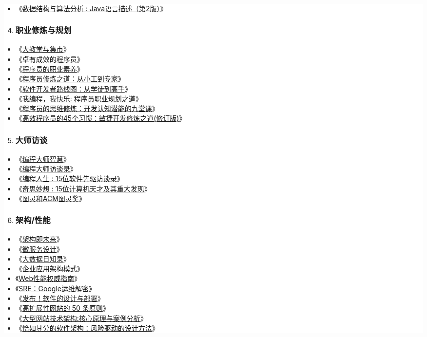 *   《[数据结构与算法分析 : Java语言描述（第2版）](https://www.amazon.cn/gp/product/B01CNP0CG6/ref=as_li_qf_sp_asin_il_tl?ie=UTF8&amp;camp=536&amp;creative=3200&amp;creativeASIN=B01CNP0CG6&amp;linkCode=as2&amp;tag=vastwork-23)》

4. ### 职业修炼与规划

*   《[大教堂与集市](https://www.amazon.cn/gp/product/B00KQDTZ4S/ref=as_li_qf_sp_asin_il_tl?ie=UTF8&amp;camp=536&amp;creative=3200&amp;creativeASIN=B00KQDTZ4S&amp;linkCode=as2&amp;tag=vastwork-23)》
*   《卓有成效的程序员》
*   《[程序员的职业素养](https://www.amazon.cn/gp/product/B01LZJ8L9J/ref=as_li_qf_sp_asin_il_tl?ie=UTF8&amp;camp=536&amp;creative=3200&amp;creativeASIN=B01LZJ8L9J&amp;linkCode=as2&amp;tag=vastwork-23)》
*   《[程序员修炼之道：从小工到专家](https://www.amazon.cn/gp/product/B004GV08CY/ref=as_li_qf_sp_asin_il_tl?ie=UTF8&amp;camp=536&amp;creative=3200&amp;creativeASIN=B004GV08CY&amp;linkCode=as2&amp;tag=vastwork-23)》
*   《[软件开发者路线图：从学徒到高手](https://www.amazon.cn/gp/product/B00H6X6LD4/ref=as_li_qf_sp_asin_il_tl?ie=UTF8&amp;camp=536&amp;creative=3200&amp;creativeASIN=B00H6X6LD4&amp;linkCode=as2&amp;tag=vastwork-23)》
*   《[我编程，我快乐: 程序员职业规划之道](https://www.amazon.cn/gp/product/B00CBBKDGM/ref=as_li_qf_sp_asin_il_tl?ie=UTF8&amp;camp=536&amp;creative=3200&amp;creativeASIN=B00CBBKDGM&amp;linkCode=as2&amp;tag=vastwork-23)》
*   《[程序员的思维修炼：开发认知潜能的九堂课](https://www.amazon.cn/gp/product/B007VARUIM/ref=as_li_qf_sp_asin_il_tl?ie=UTF8&amp;camp=536&amp;creative=3200&amp;creativeASIN=B007VARUIM&amp;linkCode=as2&amp;tag=vastwork-23)》
*   《[高效程序员的45个习惯：敏捷开发修炼之道(修订版)](https://www.amazon.cn/gp/product/B00OA9L3NU/ref=as_li_qf_sp_asin_il_tl?ie=UTF8&amp;camp=536&amp;creative=3200&amp;creativeASIN=B00OA9L3NU&amp;linkCode=as2&amp;tag=vastwork-23)》

5. ### 大师访谈

*   《[编程大师智慧](https://www.amazon.cn/gp/product/B00451BP72/ref=as_li_qf_sp_asin_il_tl?ie=UTF8&amp;camp=536&amp;creative=3200&amp;creativeASIN=B00451BP72&amp;linkCode=as2&amp;tag=vastwork-23)》
*   《[编程大师访谈录](https://www.amazon.cn/gp/product/B00ALPRKMA/ref=as_li_qf_sp_asin_il_tl?ie=UTF8&amp;camp=536&amp;creative=3200&amp;creativeASIN=B00ALPRKMA&amp;linkCode=as2&amp;tag=vastwork-23)》
*   《[编程人生 : 15位软件先驱访谈录](https://www.amazon.cn/gp/product/B00QA7GA2Y/ref=as_li_qf_sp_asin_il_tl?ie=UTF8&amp;camp=536&amp;creative=3200&amp;creativeASIN=B00QA7GA2Y&amp;linkCode=as2&amp;tag=vastwork-23)》
*   《[奇思妙想 : 15位计算机天才及其重大发现](https://www.amazon.cn/gp/product/B007ED88CI/ref=as_li_qf_sp_asin_il_tl?ie=UTF8&amp;camp=536&amp;creative=3200&amp;creativeASIN=B007ED88CI&amp;linkCode=as2&amp;tag=vastwork-23)》
*   《[图灵和ACM图灵奖](https://www.amazon.cn/gp/product/B008G80O9K/ref=as_li_qf_sp_asin_il_tl?ie=UTF8&amp;camp=536&amp;creative=3200&amp;creativeASIN=B008G80O9K&amp;linkCode=as2&amp;tag=vastwork-23)》

6. ### 架构/性能

*   《[架构即未来](https://www.amazon.cn/图书/dp/B01DXW29IM/ref=sr_1_1?s=books&ie=UTF8&qid=1496288348&sr=1-1)》
*   《[微服务设计](https://www.amazon.cn/gp/product/B01ER75V6O/ref=as_li_qf_sp_asin_il_tl?ie=UTF8&amp;camp=536&amp;creative=3200&amp;creativeASIN=B01ER75V6O&amp;linkCode=as2&amp;tag=vastwork-23)》
*   《[大数据日知录](https://www.amazon.cn/gp/product/B00NGW4EAG/ref=as_li_qf_sp_asin_il_tl?ie=UTF8&amp;camp=536&amp;creative=3200&amp;creativeASIN=B00NGW4EAG&amp;linkCode=as2&amp;tag=vastwork-23)》
*   《[企业应用架构模式](https://www.amazon.cn/gp/product/B003LBSRDM/ref=as_li_qf_sp_asin_il_tl?ie=UTF8&amp;camp=536&amp;creative=3200&amp;creativeASIN=B003LBSRDM&amp;linkCode=as2&amp;tag=vastwork-23)》
*   《[Web性能权威指南](https://www.amazon.cn/gp/product/B00JMKWHFU/ref=as_li_qf_sp_asin_il_tl?ie=UTF8&amp;camp=536&amp;creative=3200&amp;creativeASIN=B00JMKWHFU&amp;linkCode=as2&amp;tag=vastwork-23)》
*   《[SRE：Google运维解密](https://www.amazon.cn/gp/product/B01M0EHQ43/ref=as_li_qf_sp_asin_il_tl?ie=UTF8&amp;camp=536&amp;creative=3200&amp;creativeASIN=B01M0EHQ43&amp;linkCode=as2&amp;tag=vastwork-23)》
*   《[发布！软件的设计与部署](https://www.amazon.cn/gp/product/B0153178XM/ref=as_li_qf_sp_asin_il_tl?ie=UTF8&amp;camp=536&amp;creative=3200&amp;creativeASIN=B0153178XM&amp;linkCode=as2&amp;tag=vastwork-23)》
*   《[高扩展性网站的 50 条原则](https://www.amazon.cn/gp/product/B01HZFHQQI/ref=as_li_qf_sp_asin_il_tl?ie=UTF8&amp;camp=536&amp;creative=3200&amp;creativeASIN=B01HZFHQQI&amp;linkCode=as2&amp;tag=vastwork-23)》
*   《[大型网站技术架构:核心原理与案例分析](https://www.amazon.cn/gp/product/B00F3Z26G8/ref=as_li_qf_sp_asin_il_tl?ie=UTF8&amp;camp=536&amp;creative=3200&amp;creativeASIN=B00F3Z26G8&amp;linkCode=as2&amp;tag=vastwork-23)》
*   《[恰如其分的软件架构：风险驱动的设计方法](https://www.amazon.cn/gp/product/B00EP6TGAU/ref=as_li_qf_sp_asin_il_tl?ie=UTF8&amp;camp=536&amp;creative=3200&amp;creativeASIN=B00EP6TGAU&amp;linkCode=as2&amp;tag=vastwork-23)》